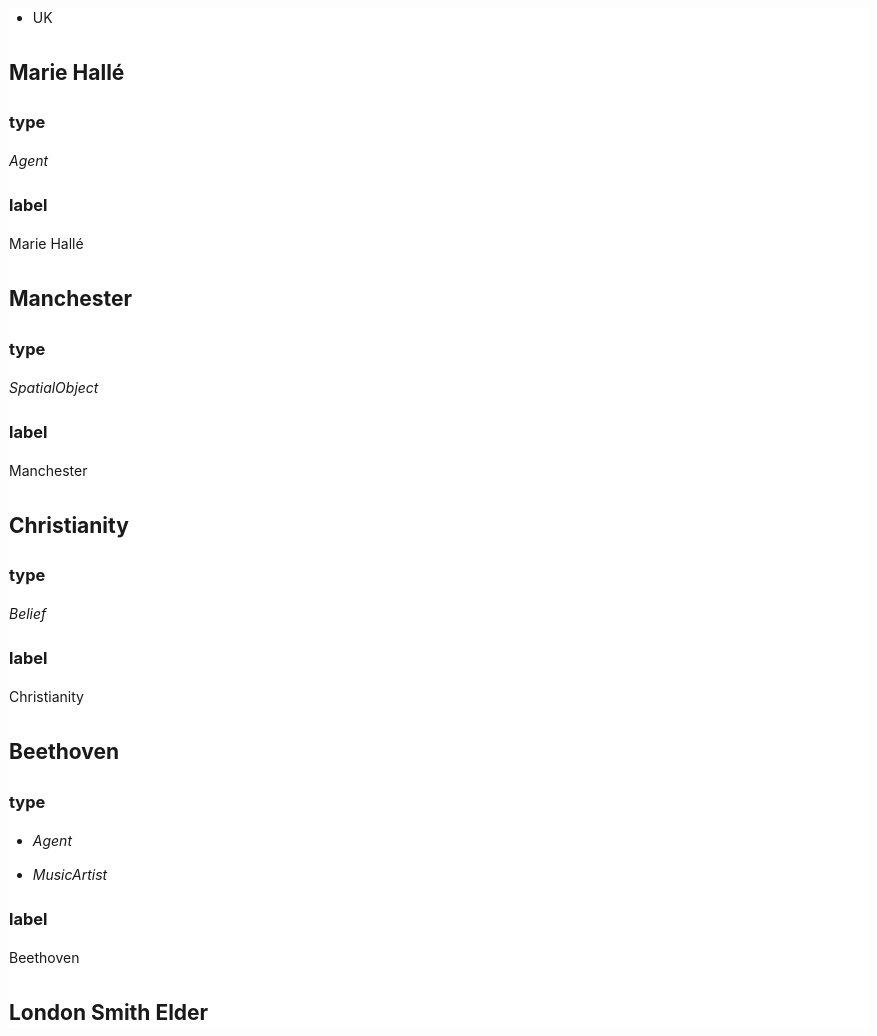  - UK

## Marie Hallé

### type


*Agent*

### label


Marie Hallé

## Manchester

### type


*SpatialObject*

### label


Manchester

## Christianity

### type


*Belief*

### label


Christianity

## Beethoven

### type

 - *Agent*

 - *MusicArtist*

### label


Beethoven

## London Smith Elder

